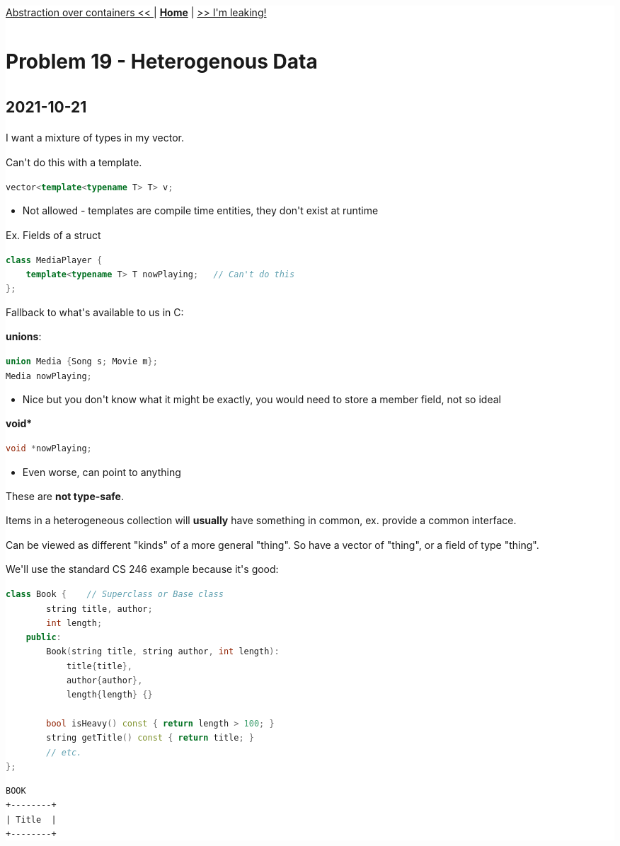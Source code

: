 [Abstraction over containers << ](./problem_18.md) | [**Home**](../README.md) | [>> I'm leaking!](./problem_20.md)

# Problem 19 - Heterogenous Data
## **2021-10-21**

I want a mixture of types in my vector.

Can't do this with a template.

```C++
vector<template<typename T> T> v;
```
- Not allowed - templates are compile time entities, they don't exist at runtime

Ex. Fields of a struct

```C++
class MediaPlayer {
    template<typename T> T nowPlaying;   // Can't do this
};
```

Fallback to what's available to us in C:

**unions**:
```C
union Media {Song s; Movie m};
Media nowPlaying;
```
- Nice but you don't know what it might be exactly, you would need to store a member field, not so ideal

**void\***
```C
void *nowPlaying;
```
- Even worse, can point to anything

These are **not type-safe**.

Items in a heterogeneous collection will **usually** have something in common, ex. provide a common interface.

Can be viewed as different "kinds" of a more general "thing". So have a vector of "thing", or a field of type "thing".

We'll use the standard CS 246 example because it's good:

```C++
class Book {    // Superclass or Base class
        string title, author;
        int length;
    public:
        Book(string title, string author, int length):
            title{title},
            author{author},
            length{length} {}

        bool isHeavy() const { return length > 100; }
        string getTitle() const { return title; }
        // etc.
};
```
```
BOOK
+--------+
| Title  |
+--------+
```